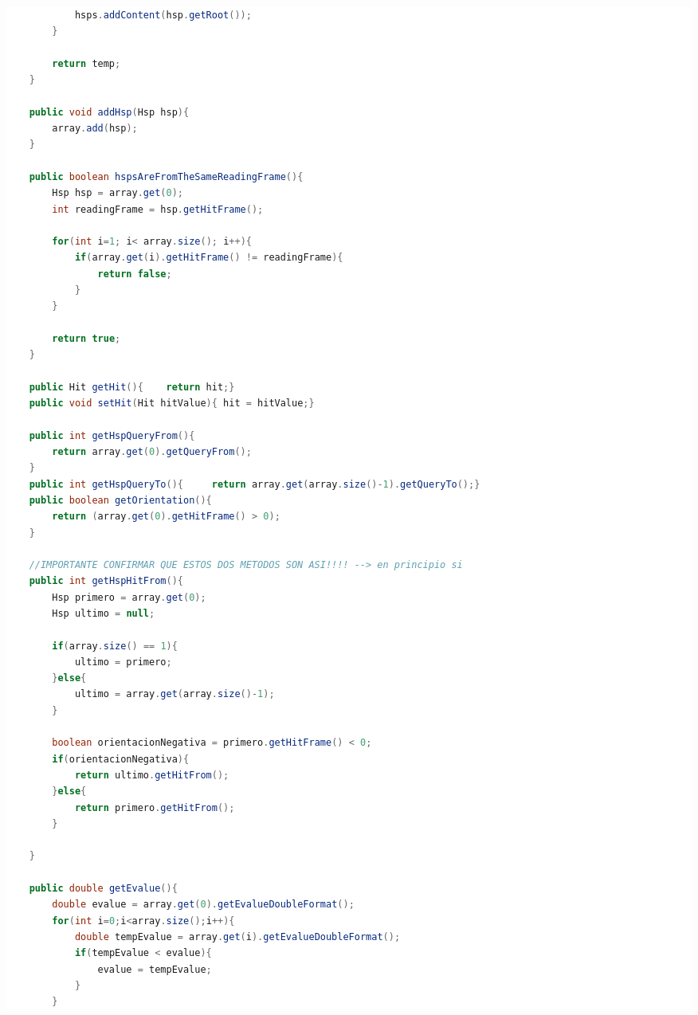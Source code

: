 ```java
            hsps.addContent(hsp.getRoot());
        }       

        return temp;
    }

    public void addHsp(Hsp hsp){
        array.add(hsp);
    }

    public boolean hspsAreFromTheSameReadingFrame(){
        Hsp hsp = array.get(0);
        int readingFrame = hsp.getHitFrame();

        for(int i=1; i< array.size(); i++){
            if(array.get(i).getHitFrame() != readingFrame){
                return false;
            }
        }

        return true;
    }

    public Hit getHit(){    return hit;}
    public void setHit(Hit hitValue){ hit = hitValue;}

    public int getHspQueryFrom(){
        return array.get(0).getQueryFrom();
    }
    public int getHspQueryTo(){     return array.get(array.size()-1).getQueryTo();}
    public boolean getOrientation(){    
        return (array.get(0).getHitFrame() > 0);
    }

    //IMPORTANTE CONFIRMAR QUE ESTOS DOS METODOS SON ASI!!!! --> en principio si
    public int getHspHitFrom(){
        Hsp primero = array.get(0);
        Hsp ultimo = null;

        if(array.size() == 1){
            ultimo = primero;
        }else{
            ultimo = array.get(array.size()-1);
        }
        
        boolean orientacionNegativa = primero.getHitFrame() < 0;
        if(orientacionNegativa){
            return ultimo.getHitFrom();
        }else{
            return primero.getHitFrom();
        }
        
    }

    public double getEvalue(){
        double evalue = array.get(0).getEvalueDoubleFormat();
        for(int i=0;i<array.size();i++){
            double tempEvalue = array.get(i).getEvalueDoubleFormat();
            if(tempEvalue < evalue){
                evalue = tempEvalue;
            }
        }

```